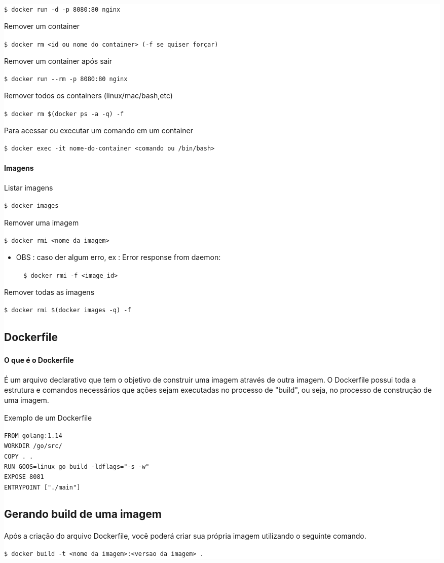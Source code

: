 	$ docker run -d -p 8080:80 nginx

Remover um container

	$ docker rm <id ou nome do container> (-f se quiser forçar)

Remover um container após sair

	$ docker run --rm -p 8080:80 nginx

Remover todos os containers (linux/mac/bash,etc)

	$ docker rm $(docker ps -a -q) -f

Para acessar ou executar um comando em um container

	$ docker exec -it nome-do-container <comando ou /bin/bash>
#### Imagens

Listar imagens

	$ docker images

Remover uma imagem

	$ docker rmi <nome da imagem>
	
* OBS : caso der algum erro, ex : Error response from daemon:
	
		$ docker rmi -f <image_id> 

Remover todas as imagens

	$ docker rmi $(docker images -q) -f
	
## Dockerfile

#### O que é o Dockerfile

É um arquivo declarativo que tem o objetivo de construir uma imagem através de outra imagem.
O Dockerfile possui toda a estrutura e comandos necessários que ações sejam executadas no processo de
"build", ou seja, no processo de construção de uma imagem.

Exemplo de um Dockerfile

	FROM golang:1.14
	WORKDIR /go/src/
	COPY . .
	RUN GOOS=linux go build -ldflags="-s -w"
	EXPOSE 8081
	ENTRYPOINT ["./main"]

## Gerando build de uma imagem

Após a criação do arquivo Dockerfile, você poderá criar sua própria imagem utilizando o seguinte comando.

	$ docker build -t <nome da imagem>:<versao da imagem> .
